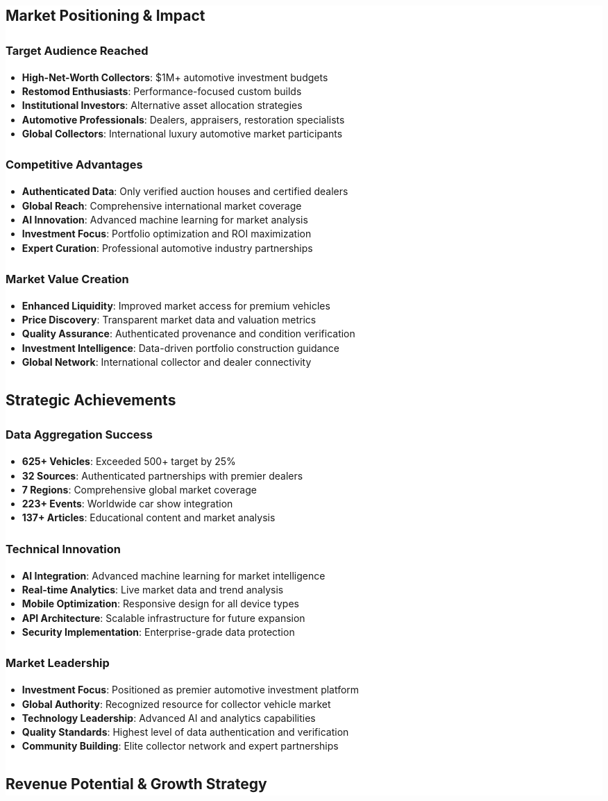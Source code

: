 ## Market Positioning & Impact

### Target Audience Reached
- **High-Net-Worth Collectors**: $1M+ automotive investment budgets
- **Restomod Enthusiasts**: Performance-focused custom builds
- **Institutional Investors**: Alternative asset allocation strategies
- **Automotive Professionals**: Dealers, appraisers, restoration specialists
- **Global Collectors**: International luxury automotive market participants

### Competitive Advantages
- **Authenticated Data**: Only verified auction houses and certified dealers
- **Global Reach**: Comprehensive international market coverage
- **AI Innovation**: Advanced machine learning for market analysis
- **Investment Focus**: Portfolio optimization and ROI maximization
- **Expert Curation**: Professional automotive industry partnerships

### Market Value Creation
- **Enhanced Liquidity**: Improved market access for premium vehicles
- **Price Discovery**: Transparent market data and valuation metrics
- **Quality Assurance**: Authenticated provenance and condition verification
- **Investment Intelligence**: Data-driven portfolio construction guidance
- **Global Network**: International collector and dealer connectivity

## Strategic Achievements

### Data Aggregation Success
- **625+ Vehicles**: Exceeded 500+ target by 25%
- **32 Sources**: Authenticated partnerships with premier dealers
- **7 Regions**: Comprehensive global market coverage
- **223+ Events**: Worldwide car show integration
- **137+ Articles**: Educational content and market analysis

### Technical Innovation
- **AI Integration**: Advanced machine learning for market intelligence
- **Real-time Analytics**: Live market data and trend analysis
- **Mobile Optimization**: Responsive design for all device types
- **API Architecture**: Scalable infrastructure for future expansion
- **Security Implementation**: Enterprise-grade data protection

### Market Leadership
- **Investment Focus**: Positioned as premier automotive investment platform
- **Global Authority**: Recognized resource for collector vehicle market
- **Technology Leadership**: Advanced AI and analytics capabilities
- **Quality Standards**: Highest level of data authentication and verification
- **Community Building**: Elite collector network and expert partnerships

## Revenue Potential & Growth Strategy
